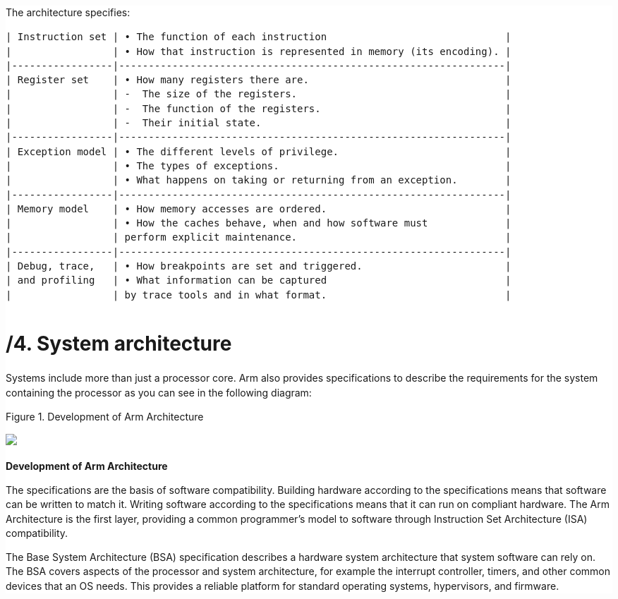The architecture specifies:

<pre>
| Instruction set | • The function of each instruction                              |
|                 | • How that instruction is represented in memory (its encoding). |
|-----------------|-----------------------------------------------------------------|
| Register set    | • How many registers there are.                                 |
|                 | -  The size of the registers.                                   |
|                 | -  The function of the registers.                               |
|                 | -  Their initial state.                                         |
|-----------------|-----------------------------------------------------------------|
| Exception model | • The different levels of privilege.                            |
|                 | • The types of exceptions.                                      |
|                 | • What happens on taking or returning from an exception.        |
|-----------------|-----------------------------------------------------------------|
| Memory model    | • How memory accesses are ordered.                              |
|                 | • How the caches behave, when and how software must             |
|                 | perform explicit maintenance.                                   |
|-----------------|-----------------------------------------------------------------|
| Debug, trace,   | • How breakpoints are set and triggered.                        |
| and profiling   | • What information can be captured                              |
|                 | by trace tools and in what format.                              |
</pre>

/4. System architecture
=======================

Systems include more than just a processor core. Arm also provides specifications 
to describe the requirements for the system containing the processor as you 
can see in the following diagram:

Figure 1. Development of Arm Architecture

![](https://documentation-service.arm.com/static/64dcdf2a934840622b3496ce)

**Development of Arm Architecture**

The specifications are the basis of software compatibility. Building hardware 
according to the specifications means that software can be written to match it. 
Writing software according to the specifications means that it can run on 
compliant hardware. The Arm Architecture is the first layer, providing a 
common programmer’s model to software through Instruction Set Architecture (ISA) 
compatibility.

The Base System Architecture (BSA) specification describes a hardware system 
architecture that system software can rely on. The BSA covers aspects of the 
processor and system architecture, for example the interrupt controller, timers, 
and other common devices that an OS needs. This provides a reliable 
platform for standard operating systems, hypervisors, and firmware.
